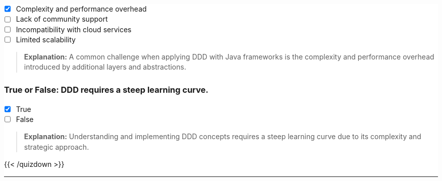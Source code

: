 - [x] Complexity and performance overhead
- [ ] Lack of community support
- [ ] Incompatibility with cloud services
- [ ] Limited scalability

> **Explanation:** A common challenge when applying DDD with Java frameworks is the complexity and performance overhead introduced by additional layers and abstractions.

### True or False: DDD requires a steep learning curve.

- [x] True
- [ ] False

> **Explanation:** Understanding and implementing DDD concepts requires a steep learning curve due to its complexity and strategic approach.

{{< /quizdown >}}

---
